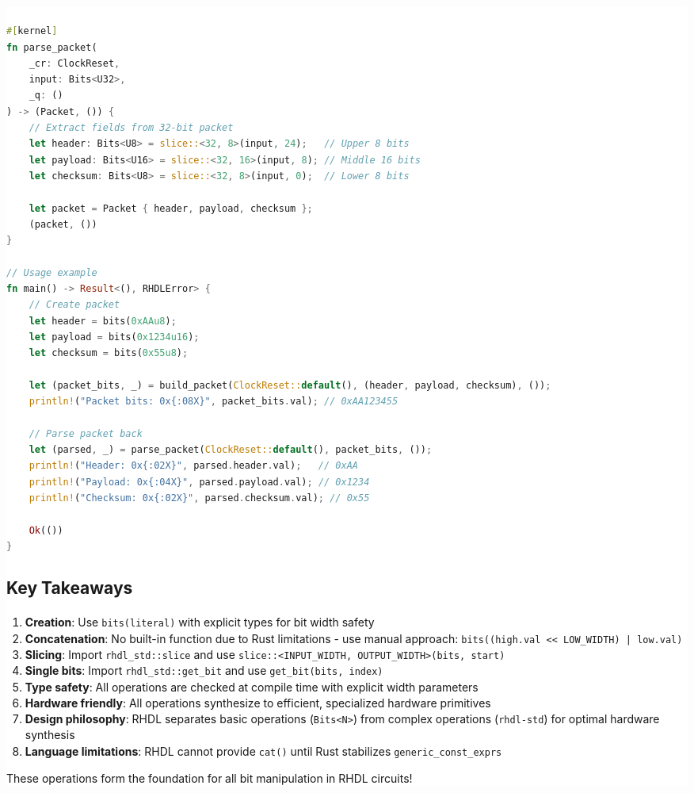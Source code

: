 ```rust

#[kernel]  
fn parse_packet(
    _cr: ClockReset,
    input: Bits<U32>,
    _q: ()
) -> (Packet, ()) {
    // Extract fields from 32-bit packet
    let header: Bits<U8> = slice::<32, 8>(input, 24);   // Upper 8 bits
    let payload: Bits<U16> = slice::<32, 16>(input, 8); // Middle 16 bits
    let checksum: Bits<U8> = slice::<32, 8>(input, 0);  // Lower 8 bits
    
    let packet = Packet { header, payload, checksum };
    (packet, ())
}

// Usage example
fn main() -> Result<(), RHDLError> {
    // Create packet
    let header = bits(0xAAu8);
    let payload = bits(0x1234u16); 
    let checksum = bits(0x55u8);
    
    let (packet_bits, _) = build_packet(ClockReset::default(), (header, payload, checksum), ());
    println!("Packet bits: 0x{:08X}", packet_bits.val); // 0xAA123455
    
    // Parse packet back
    let (parsed, _) = parse_packet(ClockReset::default(), packet_bits, ());
    println!("Header: 0x{:02X}", parsed.header.val);   // 0xAA
    println!("Payload: 0x{:04X}", parsed.payload.val); // 0x1234  
    println!("Checksum: 0x{:02X}", parsed.checksum.val); // 0x55
    
    Ok(())
}
```

## Key Takeaways

1. **Creation**: Use `bits(literal)` with explicit types for bit width safety
2. **Concatenation**: No built-in function due to Rust limitations - use manual approach: `bits((high.val << LOW_WIDTH) | low.val)`  
3. **Slicing**: Import `rhdl_std::slice` and use `slice::<INPUT_WIDTH, OUTPUT_WIDTH>(bits, start)`
4. **Single bits**: Import `rhdl_std::get_bit` and use `get_bit(bits, index)`
5. **Type safety**: All operations are checked at compile time with explicit width parameters
6. **Hardware friendly**: All operations synthesize to efficient, specialized hardware primitives
7. **Design philosophy**: RHDL separates basic operations (`Bits<N>`) from complex operations (`rhdl-std`) for optimal hardware synthesis
8. **Language limitations**: RHDL cannot provide `cat()` until Rust stabilizes `generic_const_exprs`

These operations form the foundation for all bit manipulation in RHDL circuits!